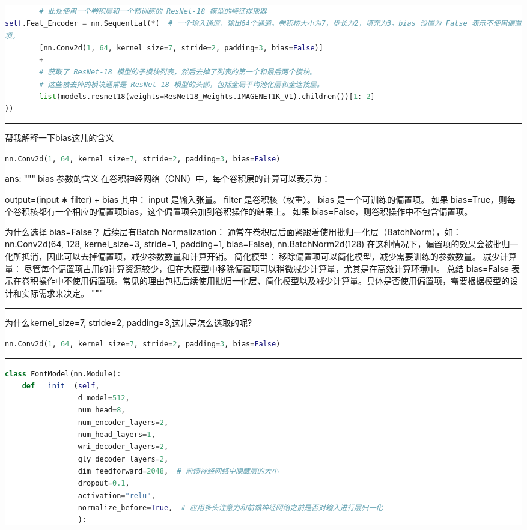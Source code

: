 ```python
        # 此处使用一个卷积层和一个预训练的 ResNet-18 模型的特征提取器
self.Feat_Encoder = nn.Sequential(*(  # 一个输入通道，输出64个通道。卷积核大小为7，步长为2，填充为3。bias 设置为 False 表示不使用偏置项。
        [nn.Conv2d(1, 64, kernel_size=7, stride=2, padding=3, bias=False)]
        +
        # 获取了 ResNet-18 模型的子模块列表，然后去掉了列表的第一个和最后两个模块。
        # 这些被去掉的模块通常是 ResNet-18 模型的头部，包括全局平均池化层和全连接层。
        list(models.resnet18(weights=ResNet18_Weights.IMAGENET1K_V1).children())[1:-2]
))
```

---
帮我解释一下bias这儿的含义

```python
nn.Conv2d(1, 64, kernel_size=7, stride=2, padding=3, bias=False)
```

ans:
"""
bias 参数的含义
在卷积神经网络（CNN）中，每个卷积层的计算可以表示为：

output=(input ∗ filter) + bias
其中：
input 是输入张量。
filter 是卷积核（权重）。
bias 是一个可训练的偏置项。
如果 bias=True，则每个卷积核都有一个相应的偏置项bias，这个偏置项会加到卷积操作的结果上。
如果 bias=False，则卷积操作中不包含偏置项。

为什么选择 bias=False？
后续层有Batch Normalization：
通常在卷积层后面紧跟着使用批归一化层（BatchNorm），如：
nn.Conv2d(64, 128, kernel_size=3, stride=1, padding=1, bias=False),
nn.BatchNorm2d(128)
在这种情况下，偏置项的效果会被批归一化所抵消，因此可以去掉偏置项，减少参数数量和计算开销。
简化模型：
移除偏置项可以简化模型，减少需要训练的参数数量。
减少计算量：
尽管每个偏置项占用的计算资源较少，但在大模型中移除偏置项可以稍微减少计算量，尤其是在高效计算环境中。
总结
bias=False 表示在卷积操作中不使用偏置项。常见的理由包括后续使用批归一化层、简化模型以及减少计算量。具体是否使用偏置项，需要根据模型的设计和实际需求来决定。
"""

---

为什么kernel_size=7, stride=2, padding=3,这儿是怎么选取的呢?

```python
nn.Conv2d(1, 64, kernel_size=7, stride=2, padding=3, bias=False)
```

---

```python
class FontModel(nn.Module):
    def __init__(self,
                 d_model=512,
                 num_head=8,
                 num_encoder_layers=2,
                 num_head_layers=1,
                 wri_decoder_layers=2,
                 gly_decoder_layers=2,
                 dim_feedforward=2048,  # 前馈神经网络中隐藏层的大小
                 dropout=0.1,
                 activation="relu",
                 normalize_before=True,  # 应用多头注意力和前馈神经网络之前是否对输入进行层归一化
                 ):
```